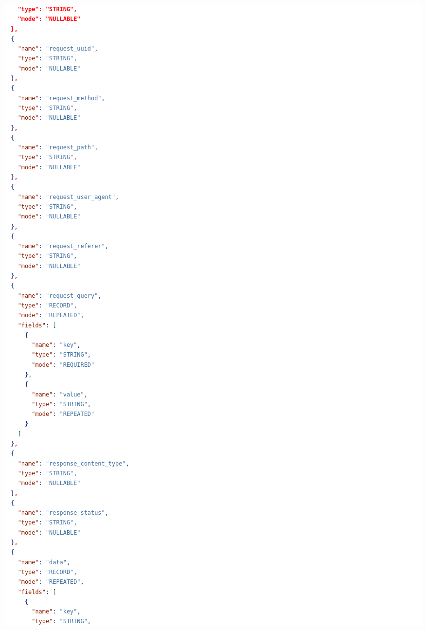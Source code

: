 ```json
    "type": "STRING",
    "mode": "NULLABLE"
  },
  {
    "name": "request_uuid",
    "type": "STRING",
    "mode": "NULLABLE"
  },
  {
    "name": "request_method",
    "type": "STRING",
    "mode": "NULLABLE"
  },
  {
    "name": "request_path",
    "type": "STRING",
    "mode": "NULLABLE"
  },
  {
    "name": "request_user_agent",
    "type": "STRING",
    "mode": "NULLABLE"
  },
  {
    "name": "request_referer",
    "type": "STRING",
    "mode": "NULLABLE"
  },
  {
    "name": "request_query",
    "type": "RECORD",
    "mode": "REPEATED",
    "fields": [
      {
        "name": "key",
        "type": "STRING",
        "mode": "REQUIRED"
      },
      {
        "name": "value",
        "type": "STRING",
        "mode": "REPEATED"
      }
    ]
  },
  {
    "name": "response_content_type",
    "type": "STRING",
    "mode": "NULLABLE"
  },
  {
    "name": "response_status",
    "type": "STRING",
    "mode": "NULLABLE"
  },
  {
    "name": "data",
    "type": "RECORD",
    "mode": "REPEATED",
    "fields": [
      {
        "name": "key",
        "type": "STRING",
```